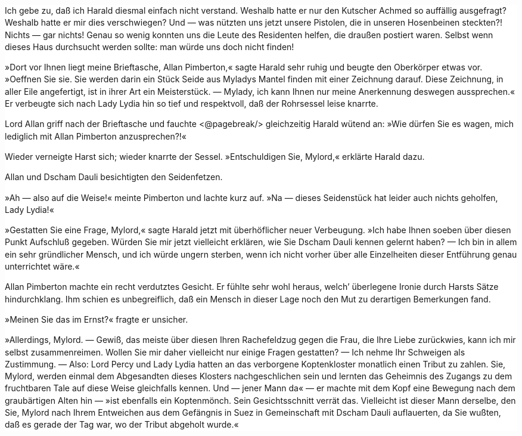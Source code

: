 Ich gebe zu, daß ich Harald diesmal einfach nicht verstand.
Weshalb hatte er nur den Kutscher Achmed so auffällig
ausgefragt? Weshalb hatte er mir dies verschwiegen?
Und — was nützten uns jetzt unsere Pistolen, die in unseren
Hosenbeinen steckten?! Nichts — gar nichts! Genau so wenig
konnten uns die Leute des Residenten helfen, die draußen
postiert waren. Selbst wenn dieses Haus durchsucht werden
sollte: man würde uns doch nicht finden!

»Dort vor Ihnen liegt meine Brieftasche, Allan Pimberton,«
sagte Harald sehr ruhig und beugte den Oberkörper
etwas vor. »Oeffnen Sie sie. Sie werden darin ein Stück
Seide aus Myladys Mantel finden mit einer Zeichnung
darauf. Diese Zeichnung, in aller Eile angefertigt, ist in
ihrer Art ein Meisterstück. — Mylady, ich kann Ihnen
nur meine Anerkennung deswegen aussprechen.« Er verbeugte
sich nach Lady Lydia hin so tief und respektvoll,
daß der Rohrsessel leise knarrte.

Lord Allan griff nach der Brieftasche und fauchte
<@pagebreak/>
gleichzeitig Harald wütend an: »Wie dürfen Sie es wagen, mich
lediglich mit Allan Pimberton anzusprechen?!«

Wieder verneigte Harst sich; wieder knarrte der Sessel.
»Entschuldigen Sie, Mylord,« erklärte Harald dazu.

Allan und Dscham Dauli besichtigten den Seidenfetzen.

»Ah — also auf die Weise!« meinte Pimberton und
lachte kurz auf. »Na — dieses Seidenstück hat leider auch
nichts geholfen, Lady Lydia!«

»Gestatten Sie eine Frage, Mylord,« sagte Harald jetzt
mit überhöflicher neuer Verbeugung. »Ich habe Ihnen soeben
über diesen Punkt Aufschluß gegeben. Würden Sie
mir jetzt vielleicht erklären, wie Sie Dscham Dauli kennen
gelernt haben? — Ich bin in allem ein sehr gründlicher
Mensch, und ich würde ungern sterben, wenn ich nicht vorher
über alle Einzelheiten dieser Entführung genau unterrichtet
wäre.«

Allan Pimberton machte ein recht verdutztes Gesicht.
Er fühlte sehr wohl heraus, welch’ überlegene Ironie durch
Harsts Sätze hindurchklang. Ihm schien es unbegreiflich,
daß ein Mensch in dieser Lage noch den Mut zu derartigen
Bemerkungen fand.

»Meinen Sie das im Ernst?« fragte er unsicher.

»Allerdings, Mylord. — Gewiß, das meiste über diesen
Ihren Rachefeldzug gegen die Frau, die Ihre Liebe zurückwies,
kann ich mir selbst zusammenreimen. Wollen Sie
mir daher vielleicht nur einige Fragen gestatten? — Ich
nehme Ihr Schweigen als Zustimmung. — Also: Lord
Percy und Lady Lydia hatten an das verborgene Koptenkloster
monatlich einen Tribut zu zahlen. Sie, Mylord, werden
einmal dem Abgesandten dieses Klosters nachgeschlichen sein
und lernten das Geheimnis des Zugangs zu dem fruchtbaren
Tale auf diese Weise gleichfalls kennen. Und —
jener Mann da« — er machte mit dem Kopf eine Bewegung
nach dem graubärtigen Alten hin — »ist ebenfalls
ein Koptenmönch. Sein Gesichtsschnitt verrät das. Vielleicht
ist dieser Mann derselbe, den Sie, Mylord nach Ihrem
Entweichen aus dem Gefängnis in Suez in Gemeinschaft
mit Dscham Dauli auflauerten, da Sie wußten, daß es
gerade der Tag war, wo der Tribut abgeholt wurde.«
